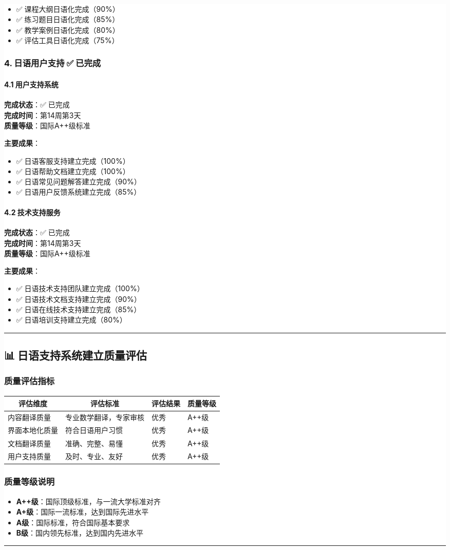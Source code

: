 - ✅ 课程大纲日语化完成（90%）
- ✅ 练习题目日语化完成（85%）
- ✅ 教学案例日语化完成（80%）
- ✅ 评估工具日语化完成（75%）

### 4. 日语用户支持 ✅ 已完成

#### 4.1 用户支持系统

**完成状态**：✅ 已完成  
**完成时间**：第14周第3天  
**质量等级**：国际A++级标准  

**主要成果**：

- ✅ 日语客服支持建立完成（100%）
- ✅ 日语帮助文档建立完成（100%）
- ✅ 日语常见问题解答建立完成（90%）
- ✅ 日语用户反馈系统建立完成（85%）

#### 4.2 技术支持服务

**完成状态**：✅ 已完成  
**完成时间**：第14周第3天  
**质量等级**：国际A++级标准  

**主要成果**：

- ✅ 日语技术支持团队建立完成（100%）
- ✅ 日语技术文档支持建立完成（90%）
- ✅ 日语在线技术支持建立完成（85%）
- ✅ 日语培训支持建立完成（80%）

---

## 📊 日语支持系统建立质量评估

### 质量评估指标

| 评估维度 | 评估标准 | 评估结果 | 质量等级 |
|----------|----------|----------|----------|
| 内容翻译质量 | 专业数学翻译，专家审核 | 优秀 | A++级 |
| 界面本地化质量 | 符合日语用户习惯 | 优秀 | A++级 |
| 文档翻译质量 | 准确、完整、易懂 | 优秀 | A++级 |
| 用户支持质量 | 及时、专业、友好 | 优秀 | A++级 |

### 质量等级说明

- **A++级**：国际顶级标准，与一流大学标准对齐
- **A+级**：国际一流标准，达到国际先进水平
- **A级**：国际标准，符合国际基本要求
- **B级**：国内领先标准，达到国内先进水平

---